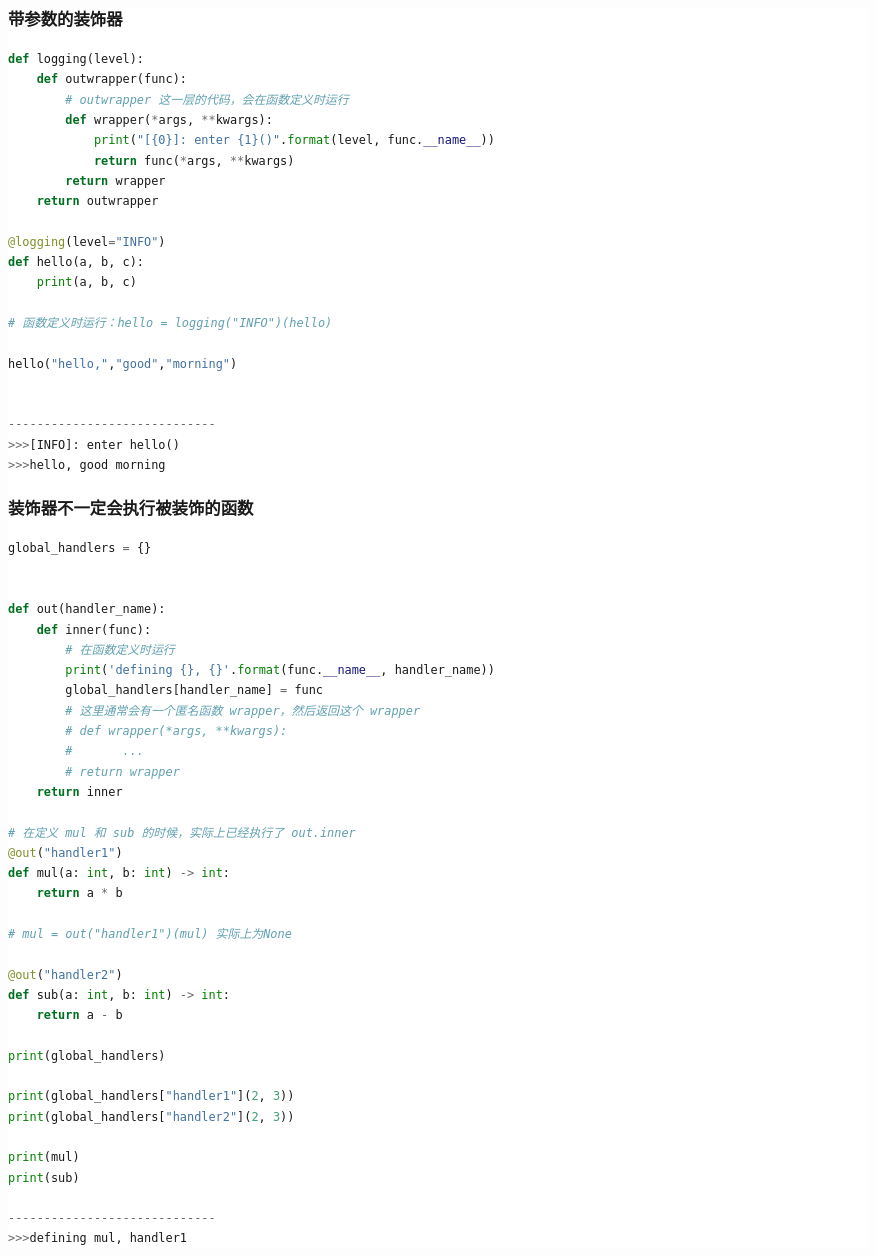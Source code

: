 ### 带参数的装饰器

```py
def logging(level):
    def outwrapper(func):
        # outwrapper 这一层的代码，会在函数定义时运行
        def wrapper(*args, **kwargs):
            print("[{0}]: enter {1}()".format(level, func.__name__))
            return func(*args, **kwargs)
        return wrapper
    return outwrapper

@logging(level="INFO")
def hello(a, b, c):
    print(a, b, c)
    
# 函数定义时运行：hello = logging("INFO")(hello)

hello("hello,","good","morning")


-----------------------------
>>>[INFO]: enter hello()
>>>hello, good morning
```

### 装饰器不一定会执行被装饰的函数

```py
global_handlers = {}
 
 
def out(handler_name):
    def inner(func):
        # 在函数定义时运行
        print('defining {}, {}'.format(func.__name__, handler_name))
        global_handlers[handler_name] = func
        # 这里通常会有一个匿名函数 wrapper，然后返回这个 wrapper
        # def wrapper(*args, **kwargs): 
        # 		...
        # return wrapper
    return inner
 
# 在定义 mul 和 sub 的时候，实际上已经执行了 out.inner
@out("handler1")
def mul(a: int, b: int) -> int:
    return a * b

# mul = out("handler1")(mul) 实际上为None
 
@out("handler2")
def sub(a: int, b: int) -> int:
    return a - b
 
print(global_handlers)
 
print(global_handlers["handler1"](2, 3))
print(global_handlers["handler2"](2, 3))
 
print(mul)
print(sub)

-----------------------------
>>>defining mul, handler1
```